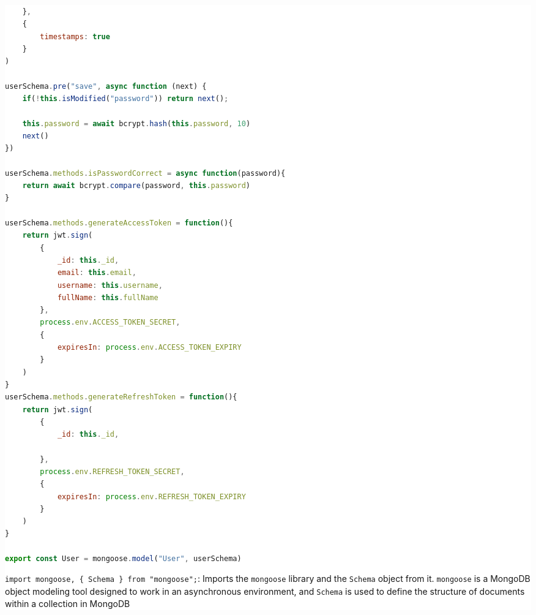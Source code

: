 ```javascript
    },
    {
        timestamps: true
    }
)

userSchema.pre("save", async function (next) {
    if(!this.isModified("password")) return next();

    this.password = await bcrypt.hash(this.password, 10)
    next()
})

userSchema.methods.isPasswordCorrect = async function(password){
    return await bcrypt.compare(password, this.password)
}

userSchema.methods.generateAccessToken = function(){
    return jwt.sign(
        {
            _id: this._id,
            email: this.email,
            username: this.username,
            fullName: this.fullName
        },
        process.env.ACCESS_TOKEN_SECRET,
        {
            expiresIn: process.env.ACCESS_TOKEN_EXPIRY
        }
    )
}
userSchema.methods.generateRefreshToken = function(){
    return jwt.sign(
        {
            _id: this._id,
            
        },
        process.env.REFRESH_TOKEN_SECRET,
        {
            expiresIn: process.env.REFRESH_TOKEN_EXPIRY
        }
    )
}

export const User = mongoose.model("User", userSchema)
```

`import mongoose, { Schema } from "mongoose";`: Imports the `mongoose` library and the `Schema` object from it. `mongoose` is a MongoDB object modeling tool designed to work in an asynchronous environment, and `Schema` is used to define the structure of documents within a collection in MongoDB
